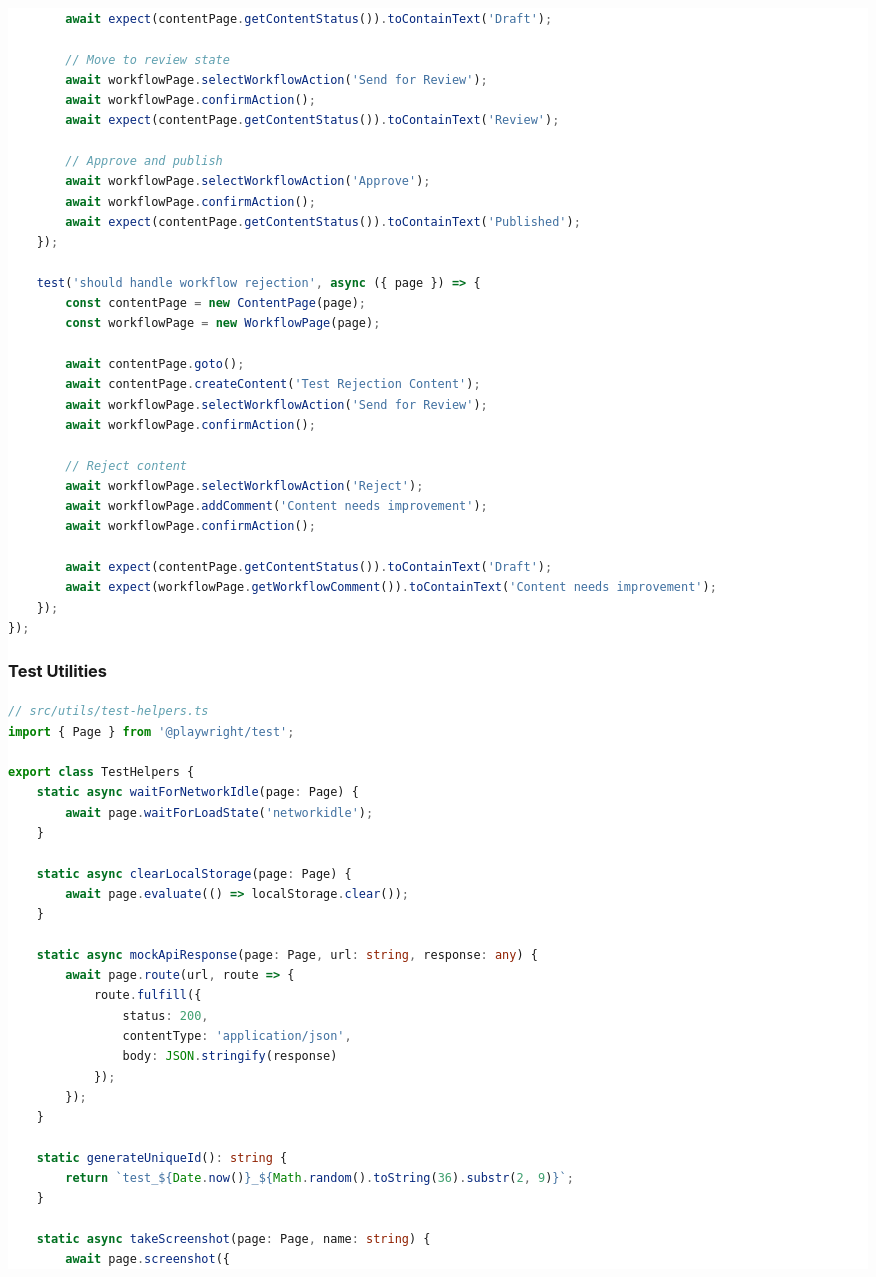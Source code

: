 ```typescript
        await expect(contentPage.getContentStatus()).toContainText('Draft');

        // Move to review state
        await workflowPage.selectWorkflowAction('Send for Review');
        await workflowPage.confirmAction();
        await expect(contentPage.getContentStatus()).toContainText('Review');

        // Approve and publish
        await workflowPage.selectWorkflowAction('Approve');
        await workflowPage.confirmAction();
        await expect(contentPage.getContentStatus()).toContainText('Published');
    });

    test('should handle workflow rejection', async ({ page }) => {
        const contentPage = new ContentPage(page);
        const workflowPage = new WorkflowPage(page);

        await contentPage.goto();
        await contentPage.createContent('Test Rejection Content');
        await workflowPage.selectWorkflowAction('Send for Review');
        await workflowPage.confirmAction();

        // Reject content
        await workflowPage.selectWorkflowAction('Reject');
        await workflowPage.addComment('Content needs improvement');
        await workflowPage.confirmAction();

        await expect(contentPage.getContentStatus()).toContainText('Draft');
        await expect(workflowPage.getWorkflowComment()).toContainText('Content needs improvement');
    });
});
```

### Test Utilities
```typescript
// src/utils/test-helpers.ts
import { Page } from '@playwright/test';

export class TestHelpers {
    static async waitForNetworkIdle(page: Page) {
        await page.waitForLoadState('networkidle');
    }

    static async clearLocalStorage(page: Page) {
        await page.evaluate(() => localStorage.clear());
    }

    static async mockApiResponse(page: Page, url: string, response: any) {
        await page.route(url, route => {
            route.fulfill({
                status: 200,
                contentType: 'application/json',
                body: JSON.stringify(response)
            });
        });
    }

    static generateUniqueId(): string {
        return `test_${Date.now()}_${Math.random().toString(36).substr(2, 9)}`;
    }

    static async takeScreenshot(page: Page, name: string) {
        await page.screenshot({ 
```